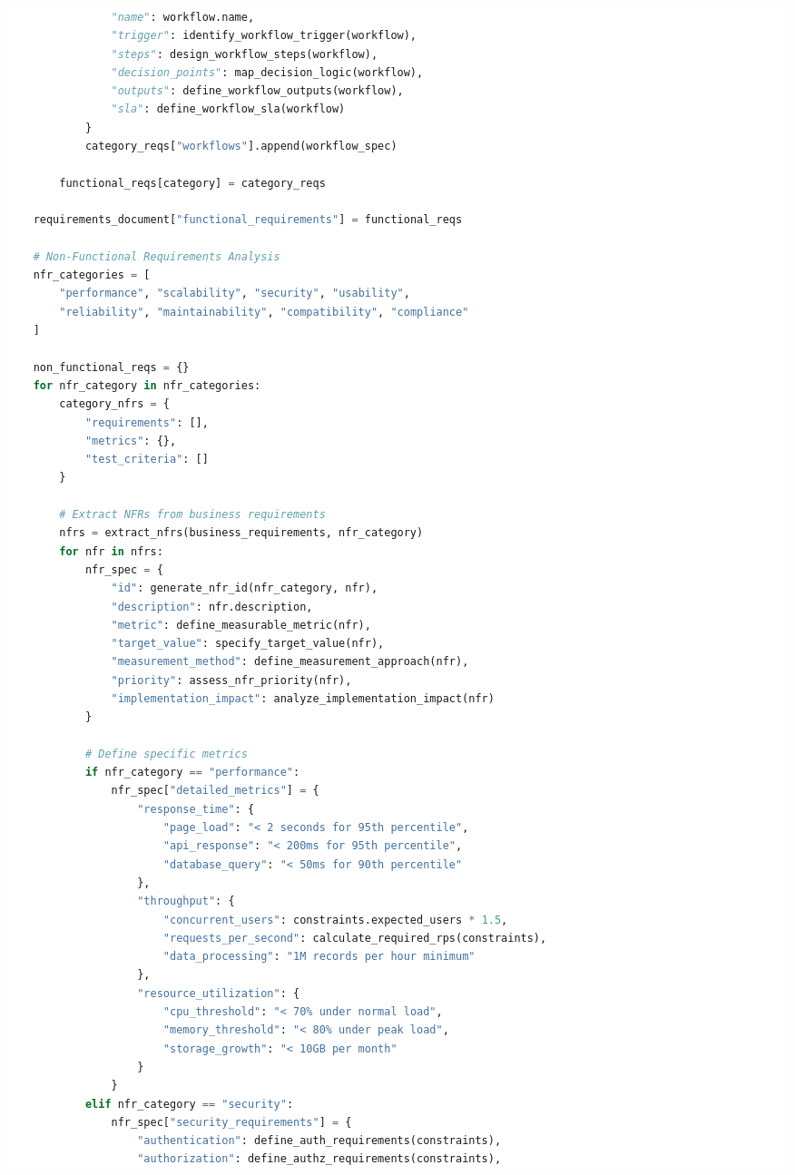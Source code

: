 ```python
                "name": workflow.name,
                "trigger": identify_workflow_trigger(workflow),
                "steps": design_workflow_steps(workflow),
                "decision_points": map_decision_logic(workflow),
                "outputs": define_workflow_outputs(workflow),
                "sla": define_workflow_sla(workflow)
            }
            category_reqs["workflows"].append(workflow_spec)
        
        functional_reqs[category] = category_reqs
    
    requirements_document["functional_requirements"] = functional_reqs
    
    # Non-Functional Requirements Analysis
    nfr_categories = [
        "performance", "scalability", "security", "usability", 
        "reliability", "maintainability", "compatibility", "compliance"
    ]
    
    non_functional_reqs = {}
    for nfr_category in nfr_categories:
        category_nfrs = {
            "requirements": [],
            "metrics": {},
            "test_criteria": []
        }
        
        # Extract NFRs from business requirements
        nfrs = extract_nfrs(business_requirements, nfr_category)
        for nfr in nfrs:
            nfr_spec = {
                "id": generate_nfr_id(nfr_category, nfr),
                "description": nfr.description,
                "metric": define_measurable_metric(nfr),
                "target_value": specify_target_value(nfr),
                "measurement_method": define_measurement_approach(nfr),
                "priority": assess_nfr_priority(nfr),
                "implementation_impact": analyze_implementation_impact(nfr)
            }
            
            # Define specific metrics
            if nfr_category == "performance":
                nfr_spec["detailed_metrics"] = {
                    "response_time": {
                        "page_load": "< 2 seconds for 95th percentile",
                        "api_response": "< 200ms for 95th percentile",
                        "database_query": "< 50ms for 90th percentile"
                    },
                    "throughput": {
                        "concurrent_users": constraints.expected_users * 1.5,
                        "requests_per_second": calculate_required_rps(constraints),
                        "data_processing": "1M records per hour minimum"
                    },
                    "resource_utilization": {
                        "cpu_threshold": "< 70% under normal load",
                        "memory_threshold": "< 80% under peak load",
                        "storage_growth": "< 10GB per month"
                    }
                }
            elif nfr_category == "security":
                nfr_spec["security_requirements"] = {
                    "authentication": define_auth_requirements(constraints),
                    "authorization": define_authz_requirements(constraints),
```